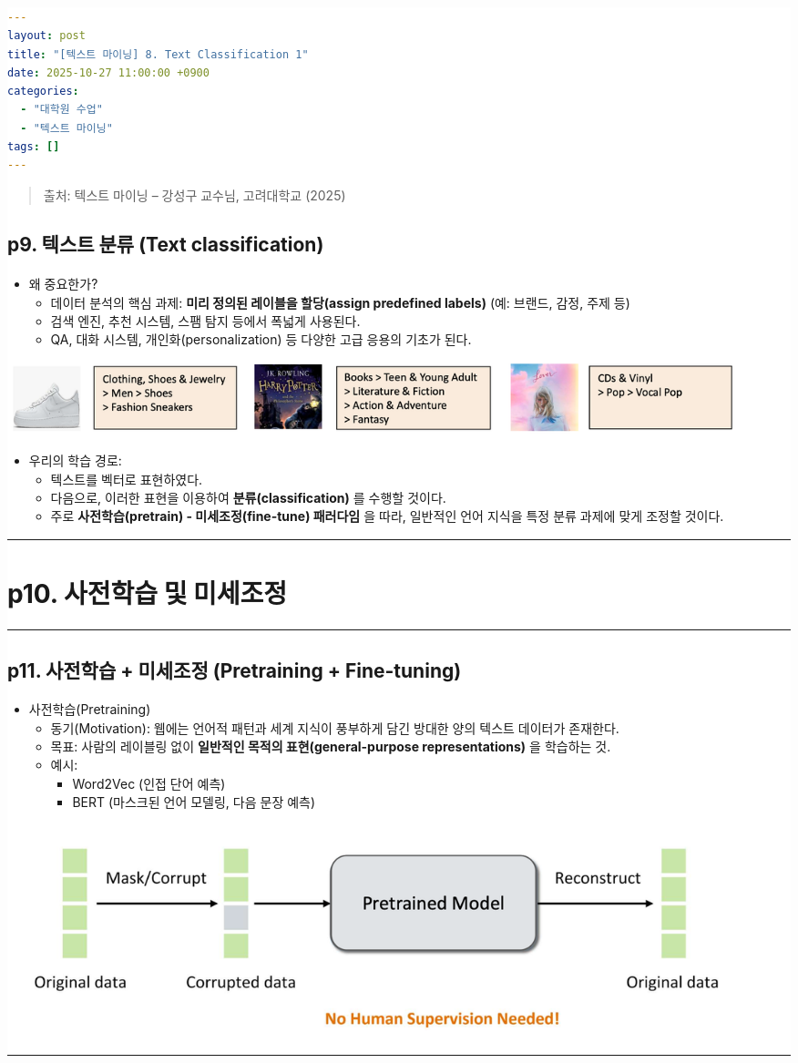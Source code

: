 ```yaml
---
layout: post
title: "[텍스트 마이닝] 8. Text Classification 1"
date: 2025-10-27 11:00:00 +0900
categories:
  - "대학원 수업"
  - "텍스트 마이닝"
tags: []
---
```


> 출처: 텍스트 마이닝 – 강성구 교수님, 고려대학교 (2025)

## p9. 텍스트 분류 (Text classification)

- 왜 중요한가?  
  - 데이터 분석의 핵심 과제: **미리 정의된 레이블을 할당(assign predefined labels)** (예: 브랜드, 감정, 주제 등)  
  - 검색 엔진, 추천 시스템, 스팸 탐지 등에서 폭넓게 사용된다.  
  - QA, 대화 시스템, 개인화(personalization) 등 다양한 고급 응용의 기초가 된다.  

<img src="/assets/img/lecture/textmining/8/image_1.png" alt="image" width="800px">

- 우리의 학습 경로:  
  - 텍스트를 벡터로 표현하였다.  
  - 다음으로, 이러한 표현을 이용하여 **분류(classification)** 를 수행할 것이다.  
  - 주로 **사전학습(pretrain) - 미세조정(fine-tune) 패러다임** 을 따라, 일반적인 언어 지식을 특정 분류 과제에 맞게 조정할 것이다.  

---

# p10. 사전학습 및 미세조정

---

## p11. 사전학습 + 미세조정 (Pretraining + Fine-tuning)

- 사전학습(Pretraining)  
  - 동기(Motivation): 웹에는 언어적 패턴과 세계 지식이 풍부하게 담긴 방대한 양의 텍스트 데이터가 존재한다.  
  - 목표: 사람의 레이블링 없이 **일반적인 목적의 표현(general-purpose representations)** 을 학습하는 것.  
  - 예시:  
    - Word2Vec (인접 단어 예측)  
    - BERT (마스크된 언어 모델링, 다음 문장 예측)  

<img src="/assets/img/lecture/textmining/8/image_2.png" alt="image" width="800px">

---